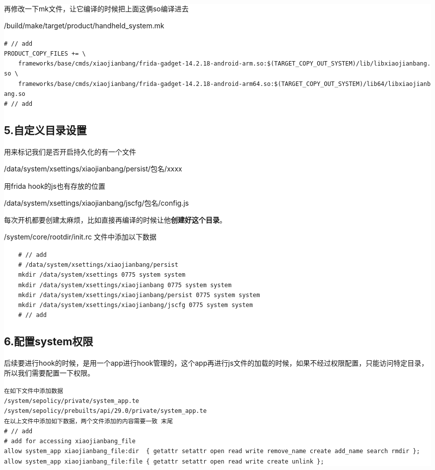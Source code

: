 再修改一下mk文件，让它编译的时候把上面这俩so编译进去

/build/make/target/product/handheld_system.mk

```
# // add
PRODUCT_COPY_FILES += \
    frameworks/base/cmds/xiaojianbang/frida-gadget-14.2.18-android-arm.so:$(TARGET_COPY_OUT_SYSTEM)/lib/libxiaojianbang.so \
    frameworks/base/cmds/xiaojianbang/frida-gadget-14.2.18-android-arm64.so:$(TARGET_COPY_OUT_SYSTEM)/lib64/libxiaojianbang.so
# // add
```

## 5.自定义目录设置

用来标记我们是否开启持久化的有一个文件

/data/system/xsettings/xiaojianbang/persist/包名/xxxx

用frida hook的js也有存放的位置

/data/system/xsettings/xiaojianbang/jscfg/包名/config.js

每次开机都要创建太麻烦，比如直接再编译的时候让他**创建好这个目录**。



/system/core/rootdir/init.rc 文件中添加以下数据

```
    # // add
    # /data/system/xsettings/xiaojianbang/persist
    mkdir /data/system/xsettings 0775 system system
    mkdir /data/system/xsettings/xiaojianbang 0775 system system
    mkdir /data/system/xsettings/xiaojianbang/persist 0775 system system
    mkdir /data/system/xsettings/xiaojianbang/jscfg 0775 system system
    # // add

```

## 6.配置system权限

后续要进行hook的时候，是用一个app进行hook管理的，这个app再进行js文件的加载的时候，如果不经过权限配置，只能访问特定目录，所以我们需要配置一下权限。

```
在如下文件中添加数据
/system/sepolicy/private/system_app.te
/system/sepolicy/prebuilts/api/29.0/private/system_app.te
在以上文件中添加如下数据，两个文件添加的内容需要一致 末尾
# // add
# add for accessing xiaojianbang_file
allow system_app xiaojianbang_file:dir  { getattr setattr open read write remove_name create add_name search rmdir };
allow system_app xiaojianbang_file:file { getattr setattr open read write create unlink };

```
